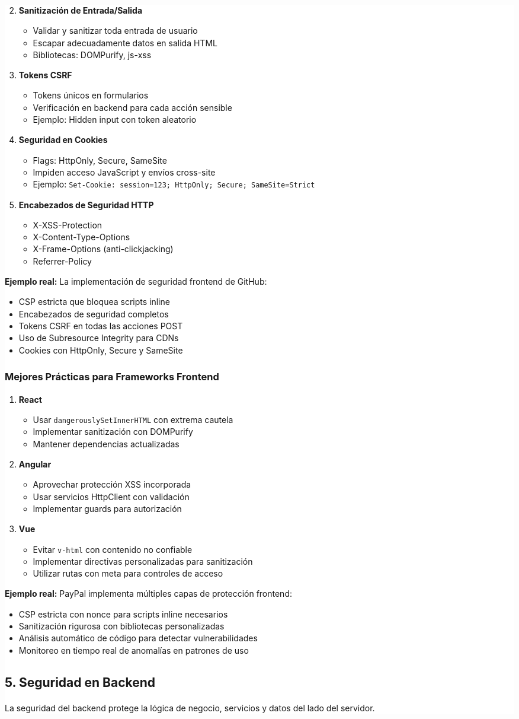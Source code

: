 2. **Sanitización de Entrada/Salida**
   - Validar y sanitizar toda entrada de usuario
   - Escapar adecuadamente datos en salida HTML
   - Bibliotecas: DOMPurify, js-xss

3. **Tokens CSRF**
   - Tokens únicos en formularios
   - Verificación en backend para cada acción sensible
   - Ejemplo: Hidden input con token aleatorio

4. **Seguridad en Cookies**
   - Flags: HttpOnly, Secure, SameSite
   - Impiden acceso JavaScript y envíos cross-site
   - Ejemplo: `Set-Cookie: session=123; HttpOnly; Secure; SameSite=Strict`

5. **Encabezados de Seguridad HTTP**
   - X-XSS-Protection
   - X-Content-Type-Options
   - X-Frame-Options (anti-clickjacking)
   - Referrer-Policy

**Ejemplo real:** La implementación de seguridad frontend de GitHub:
- CSP estricta que bloquea scripts inline
- Encabezados de seguridad completos
- Tokens CSRF en todas las acciones POST
- Uso de Subresource Integrity para CDNs
- Cookies con HttpOnly, Secure y SameSite

### Mejores Prácticas para Frameworks Frontend

1. **React**
   - Usar `dangerouslySetInnerHTML` con extrema cautela
   - Implementar sanitización con DOMPurify
   - Mantener dependencias actualizadas

2. **Angular**
   - Aprovechar protección XSS incorporada
   - Usar servicios HttpClient con validación
   - Implementar guards para autorización

3. **Vue**
   - Evitar `v-html` con contenido no confiable
   - Implementar directivas personalizadas para sanitización
   - Utilizar rutas con meta para controles de acceso

**Ejemplo real:** PayPal implementa múltiples capas de protección frontend:
- CSP estricta con nonce para scripts inline necesarios
- Sanitización rigurosa con bibliotecas personalizadas
- Análisis automático de código para detectar vulnerabilidades
- Monitoreo en tiempo real de anomalías en patrones de uso

## 5. Seguridad en Backend

La seguridad del backend protege la lógica de negocio, servicios y datos del lado del servidor.
